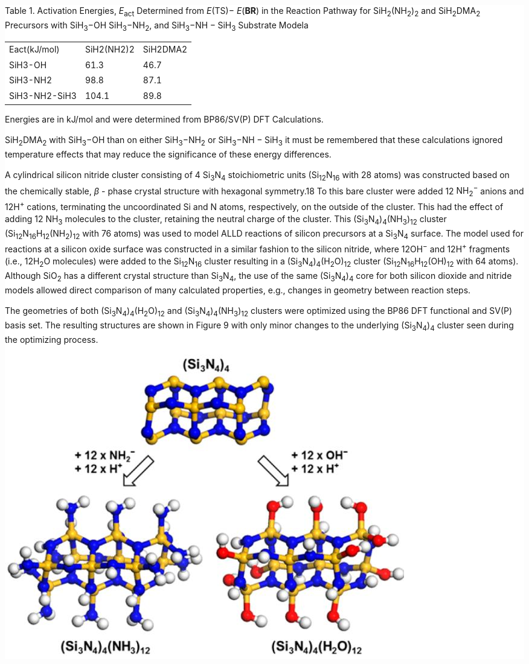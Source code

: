 Table 1. Activation Energies,  $E_{\mathrm{act}}$  Determined from  $E(\mathrm{TS})-$ $E(\mathbf{BR})$  in the Reaction Pathway for  $\mathrm{SiH}_2(\mathrm{NH}_2)_2$  and  $\mathrm{SiH}_2\mathrm{DMA}_2$  Precursors with  $\mathrm{SiH}_3\mathrm{-OH}$ $\mathrm{SiH}_3\mathrm{-NH}_2,$  and  $\mathrm{SiH}_3\mathrm{-NH - SiH}_3$  Substrate Modela  

<table><tr><td>Eact(kJ/mol)</td><td>SiH2(NH2)2</td><td>SiH2DMA2</td></tr><tr><td>SiH3-OH</td><td>61.3</td><td>46.7</td></tr><tr><td>SiH3-NH2</td><td>98.8</td><td>87.1</td></tr><tr><td>SiH3-NH2-SiH3</td><td>104.1</td><td>89.8</td></tr></table>

Energies are in  $\mathrm{kJ / mol}$  and were determined from BP86/SV(P) DFT Calculations.

$\mathrm{SiH}_2\mathrm{DMA}_2$  with  $\mathrm{SiH}_3\mathrm{- OH}$  than on either  $\mathrm{SiH}_3\mathrm{- NH}_2$  or  $\mathrm{SiH}_3\mathrm{- NH - SiH}_3$  it must be remembered that these calculations ignored temperature effects that may reduce the significance of these energy differences.

A cylindrical silicon nitride cluster consisting of 4  $\mathrm{Si}_3\mathrm{N}_4$  stoichiometric units  $\mathrm{(Si_{12}N_{16}}$  with 28 atoms) was constructed based on the chemically stable,  $\beta$  - phase crystal structure with hexagonal symmetry.18 To this bare cluster were added 12  $\mathrm{NH_2}^-$  anions and  $12\mathrm{H}^{+}$  cations, terminating the uncoordinated Si and  $\mathrm{N}$  atoms, respectively, on the outside of the cluster. This had the effect of adding 12  $\mathrm{NH}_3$  molecules to the cluster, retaining the neutral charge of the cluster. This  $(\mathrm{Si}_3\mathrm{N}_4)_4(\mathrm{NH}_3)_12$  cluster  $(\mathrm{Si}_{12}\mathrm{N}_{16}\mathrm{H}_{12}(\mathrm{NH}_2)_12$  with 76 atoms) was used to model ALLD reactions of silicon precursors at a  $\mathrm{Si}_3\mathrm{N}_4$  surface. The model used for reactions at a silicon oxide surface was constructed in a similar fashion to the silicon nitride, where  $12\mathrm{OH}^-$  and  $12\mathrm{H}^{+}$  fragments (i.e.,  $12\mathrm{H}_2\mathrm{O}$  molecules) were added to the  $\mathrm{Si}_{12}\mathrm{N}_{16}$  cluster resulting in a  $(\mathrm{Si}_3\mathrm{N}_4)_4(\mathrm{H}_2\mathrm{O})_{12}$  cluster  $(\mathrm{Si}_{12}\mathrm{N}_{16}\mathrm{H}_{12}(\mathrm{OH})_{12}$  with 64 atoms). Although  $\mathrm{SiO}_2$  has a different crystal structure than  $\mathrm{Si}_3\mathrm{N}_4,$  the use of the same  $(\mathrm{Si}_3\mathrm{N}_4)_4$  core for both silicon dioxide and nitride models allowed direct comparison of many calculated properties, e.g., changes in geometry between reaction steps.

The geometries of both  $(\mathrm{Si}_3\mathrm{N}_4)_4(\mathrm{H}_2\mathrm{O})_{12}$  and  $(\mathrm{Si}_3\mathrm{N}_4)_4(\mathrm{NH}_3)_12$  clusters were optimized using the BP86 DFT functional and SV(P) basis set. The resulting structures are shown in Figure 9 with only minor changes to the underlying  $(\mathrm{Si}_3\mathrm{N}_4)_4$  cluster seen during the optimizing process.

![](images/60a0cf8e7dbcaa1ebaf271e77825b7e10c2b247e84b79f3bffeea5b5f7d0a6df.jpg)  